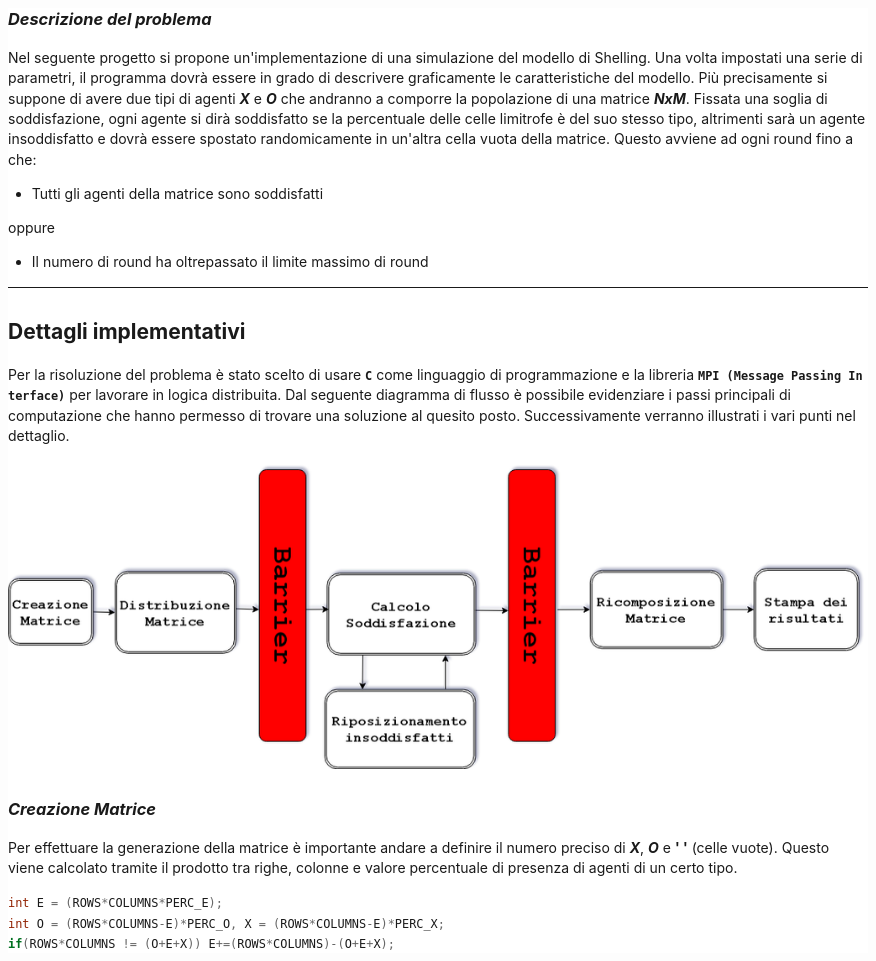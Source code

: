 ### _Descrizione del problema_

Nel seguente progetto si propone un'implementazione di una simulazione del modello di Shelling. Una volta impostati una serie di parametri, il programma dovrà essere in grado di descrivere graficamente le caratteristiche del modello. Più precisamente si suppone di avere due tipi di agenti _**X**_ e _**O**_ che andranno a comporre la popolazione di una matrice _**NxM**_. Fissata una soglia di soddisfazione, ogni agente si dirà soddisfatto se la percentuale delle celle limitrofe è del suo stesso tipo, altrimenti sarà un agente insoddisfatto e dovrà essere spostato randomicamente in un'altra cella vuota della matrice. Questo avviene ad ogni round fino a che:

- Tutti gli agenti della matrice sono soddisfatti

oppure

- Il numero di round ha oltrepassato il limite massimo di round

___
## Dettagli implementativi

Per la risoluzione del problema è stato scelto di usare **```C```** come linguaggio di programmazione e la libreria **```MPI (Message Passing Interface)```** per lavorare in logica distribuita. Dal seguente diagramma di flusso è possibile evidenziare i passi principali di computazione che hanno permesso di trovare una soluzione al quesito posto. Successivamente verranno illustrati i vari punti nel dettaglio.

![diagramma](./media/diagramma_di_flusso.png)

### _Creazione Matrice_
Per effettuare la generazione della matrice è importante andare a definire il numero preciso di _**X**_, _**O**_ e **'  '** (celle vuote). Questo viene calcolato tramite il prodotto tra righe, colonne e valore percentuale di presenza di agenti di un certo tipo.

```c
int E = (ROWS*COLUMNS*PERC_E);
int O = (ROWS*COLUMNS-E)*PERC_O, X = (ROWS*COLUMNS-E)*PERC_X;
if(ROWS*COLUMNS != (O+E+X)) E+=(ROWS*COLUMNS)-(O+E+X);
```
